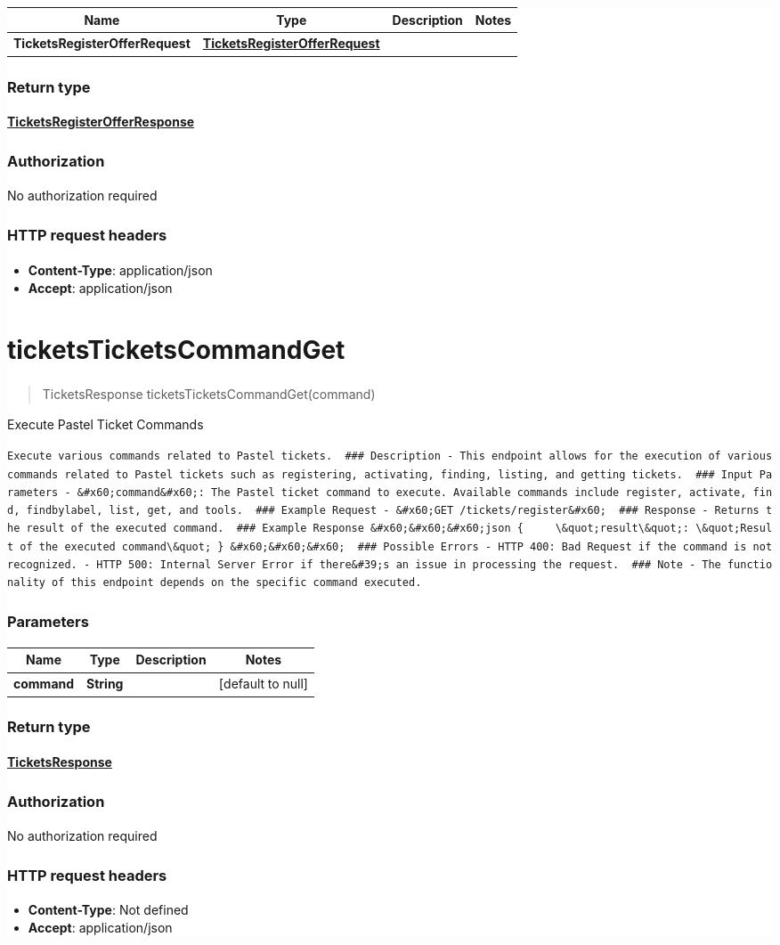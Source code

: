 |Name | Type | Description  | Notes |
|------------- | ------------- | ------------- | -------------|
| **TicketsRegisterOfferRequest** | [**TicketsRegisterOfferRequest**](../Models/TicketsRegisterOfferRequest.md)|  | |

### Return type

[**TicketsRegisterOfferResponse**](../Models/TicketsRegisterOfferResponse.md)

### Authorization

No authorization required

### HTTP request headers

- **Content-Type**: application/json
- **Accept**: application/json

<a name="ticketsTicketsCommandGet"></a>
# **ticketsTicketsCommandGet**
> TicketsResponse ticketsTicketsCommandGet(command)

Execute Pastel Ticket Commands

    Execute various commands related to Pastel tickets.  ### Description - This endpoint allows for the execution of various commands related to Pastel tickets such as registering, activating, finding, listing, and getting tickets.  ### Input Parameters - &#x60;command&#x60;: The Pastel ticket command to execute. Available commands include register, activate, find, findbylabel, list, get, and tools.  ### Example Request - &#x60;GET /tickets/register&#x60;  ### Response - Returns the result of the executed command.  ### Example Response &#x60;&#x60;&#x60;json {     \&quot;result\&quot;: \&quot;Result of the executed command\&quot; } &#x60;&#x60;&#x60;  ### Possible Errors - HTTP 400: Bad Request if the command is not recognized. - HTTP 500: Internal Server Error if there&#39;s an issue in processing the request.  ### Note - The functionality of this endpoint depends on the specific command executed.

### Parameters

|Name | Type | Description  | Notes |
|------------- | ------------- | ------------- | -------------|
| **command** | **String**|  | [default to null] |

### Return type

[**TicketsResponse**](../Models/TicketsResponse.md)

### Authorization

No authorization required

### HTTP request headers

- **Content-Type**: Not defined
- **Accept**: application/json
